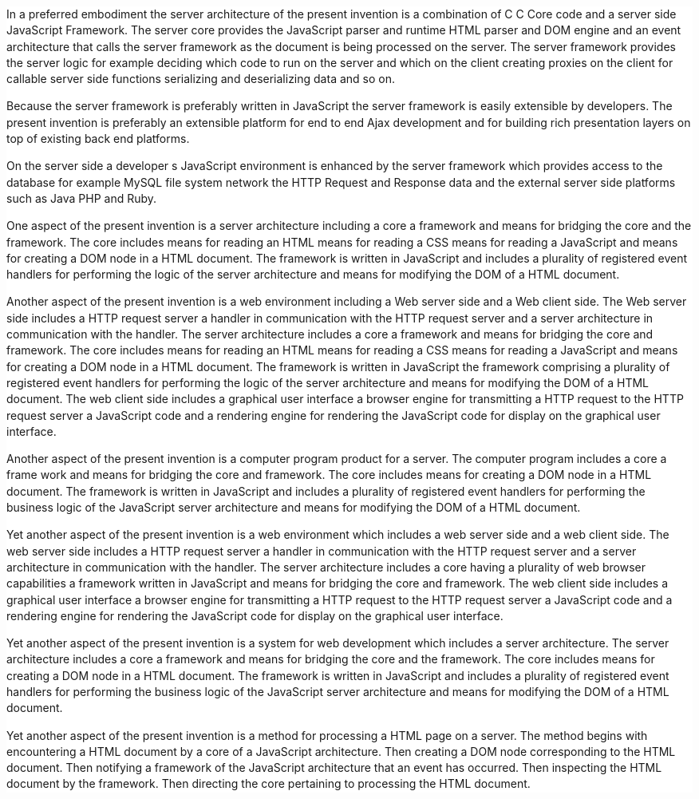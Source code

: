 In a preferred embodiment the server architecture of the present invention is a combination of C C Core code and a server side JavaScript Framework. The server core provides the JavaScript parser and runtime HTML parser and DOM engine and an event architecture that calls the server framework as the document is being processed on the server. The server framework provides the server logic for example deciding which code to run on the server and which on the client creating proxies on the client for callable server side functions serializing and deserializing data and so on.

Because the server framework is preferably written in JavaScript the server framework is easily extensible by developers. The present invention is preferably an extensible platform for end to end Ajax development and for building rich presentation layers on top of existing back end platforms.

On the server side a developer s JavaScript environment is enhanced by the server framework which provides access to the database for example MySQL file system network the HTTP Request and Response data and the external server side platforms such as Java PHP and Ruby.

One aspect of the present invention is a server architecture including a core a framework and means for bridging the core and the framework. The core includes means for reading an HTML means for reading a CSS means for reading a JavaScript and means for creating a DOM node in a HTML document. The framework is written in JavaScript and includes a plurality of registered event handlers for performing the logic of the server architecture and means for modifying the DOM of a HTML document.

Another aspect of the present invention is a web environment including a Web server side and a Web client side. The Web server side includes a HTTP request server a handler in communication with the HTTP request server and a server architecture in communication with the handler. The server architecture includes a core a framework and means for bridging the core and framework. The core includes means for reading an HTML means for reading a CSS means for reading a JavaScript and means for creating a DOM node in a HTML document. The framework is written in JavaScript the framework comprising a plurality of registered event handlers for performing the logic of the server architecture and means for modifying the DOM of a HTML document. The web client side includes a graphical user interface a browser engine for transmitting a HTTP request to the HTTP request server a JavaScript code and a rendering engine for rendering the JavaScript code for display on the graphical user interface.

Another aspect of the present invention is a computer program product for a server. The computer program includes a core a frame work and means for bridging the core and framework. The core includes means for creating a DOM node in a HTML document. The framework is written in JavaScript and includes a plurality of registered event handlers for performing the business logic of the JavaScript server architecture and means for modifying the DOM of a HTML document.

Yet another aspect of the present invention is a web environment which includes a web server side and a web client side. The web server side includes a HTTP request server a handler in communication with the HTTP request server and a server architecture in communication with the handler. The server architecture includes a core having a plurality of web browser capabilities a framework written in JavaScript and means for bridging the core and framework. The web client side includes a graphical user interface a browser engine for transmitting a HTTP request to the HTTP request server a JavaScript code and a rendering engine for rendering the JavaScript code for display on the graphical user interface.

Yet another aspect of the present invention is a system for web development which includes a server architecture. The server architecture includes a core a framework and means for bridging the core and the framework. The core includes means for creating a DOM node in a HTML document. The framework is written in JavaScript and includes a plurality of registered event handlers for performing the business logic of the JavaScript server architecture and means for modifying the DOM of a HTML document.

Yet another aspect of the present invention is a method for processing a HTML page on a server. The method begins with encountering a HTML document by a core of a JavaScript architecture. Then creating a DOM node corresponding to the HTML document. Then notifying a framework of the JavaScript architecture that an event has occurred. Then inspecting the HTML document by the framework. Then directing the core pertaining to processing the HTML document.
